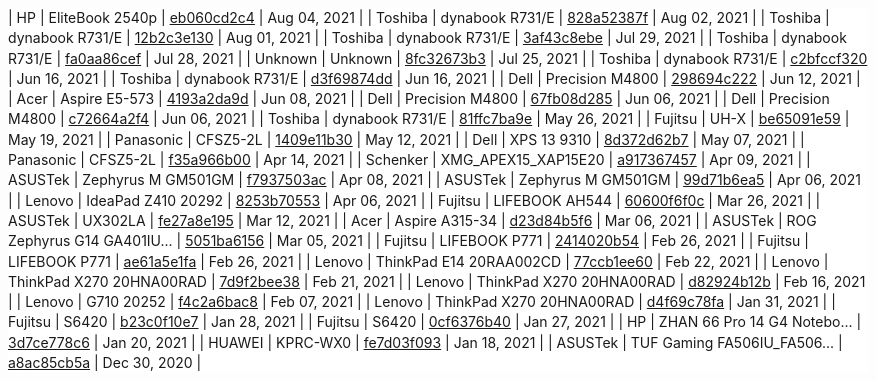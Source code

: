 | HP            | EliteBook 2540p             | [eb060cd2c4](https://linux-hardware.org/?probe=eb060cd2c4) | Aug 04, 2021 |
| Toshiba       | dynabook R731/E             | [828a52387f](https://linux-hardware.org/?probe=828a52387f) | Aug 02, 2021 |
| Toshiba       | dynabook R731/E             | [12b2c3e130](https://linux-hardware.org/?probe=12b2c3e130) | Aug 01, 2021 |
| Toshiba       | dynabook R731/E             | [3af43c8ebe](https://linux-hardware.org/?probe=3af43c8ebe) | Jul 29, 2021 |
| Toshiba       | dynabook R731/E             | [fa0aa86cef](https://linux-hardware.org/?probe=fa0aa86cef) | Jul 28, 2021 |
| Unknown       | Unknown                     | [8fc32673b3](https://linux-hardware.org/?probe=8fc32673b3) | Jul 25, 2021 |
| Toshiba       | dynabook R731/E             | [c2bfccf320](https://linux-hardware.org/?probe=c2bfccf320) | Jun 16, 2021 |
| Toshiba       | dynabook R731/E             | [d3f69874dd](https://linux-hardware.org/?probe=d3f69874dd) | Jun 16, 2021 |
| Dell          | Precision M4800             | [298694c222](https://linux-hardware.org/?probe=298694c222) | Jun 12, 2021 |
| Acer          | Aspire E5-573               | [4193a2da9d](https://linux-hardware.org/?probe=4193a2da9d) | Jun 08, 2021 |
| Dell          | Precision M4800             | [67fb08d285](https://linux-hardware.org/?probe=67fb08d285) | Jun 06, 2021 |
| Dell          | Precision M4800             | [c72664a2f4](https://linux-hardware.org/?probe=c72664a2f4) | Jun 06, 2021 |
| Toshiba       | dynabook R731/E             | [81ffc7ba9e](https://linux-hardware.org/?probe=81ffc7ba9e) | May 26, 2021 |
| Fujitsu       | UH-X                        | [be65091e59](https://linux-hardware.org/?probe=be65091e59) | May 19, 2021 |
| Panasonic     | CFSZ5-2L                    | [1409e11b30](https://linux-hardware.org/?probe=1409e11b30) | May 12, 2021 |
| Dell          | XPS 13 9310                 | [8d372d62b7](https://linux-hardware.org/?probe=8d372d62b7) | May 07, 2021 |
| Panasonic     | CFSZ5-2L                    | [f35a966b00](https://linux-hardware.org/?probe=f35a966b00) | Apr 14, 2021 |
| Schenker      | XMG_APEX15_XAP15E20         | [a917367457](https://linux-hardware.org/?probe=a917367457) | Apr 09, 2021 |
| ASUSTek       | Zephyrus M GM501GM          | [f7937503ac](https://linux-hardware.org/?probe=f7937503ac) | Apr 08, 2021 |
| ASUSTek       | Zephyrus M GM501GM          | [99d71b6ea5](https://linux-hardware.org/?probe=99d71b6ea5) | Apr 06, 2021 |
| Lenovo        | IdeaPad Z410 20292          | [8253b70553](https://linux-hardware.org/?probe=8253b70553) | Apr 06, 2021 |
| Fujitsu       | LIFEBOOK AH544              | [60600f6f0c](https://linux-hardware.org/?probe=60600f6f0c) | Mar 26, 2021 |
| ASUSTek       | UX302LA                     | [fe27a8e195](https://linux-hardware.org/?probe=fe27a8e195) | Mar 12, 2021 |
| Acer          | Aspire A315-34              | [d23d84b5f6](https://linux-hardware.org/?probe=d23d84b5f6) | Mar 06, 2021 |
| ASUSTek       | ROG Zephyrus G14 GA401IU... | [5051ba6156](https://linux-hardware.org/?probe=5051ba6156) | Mar 05, 2021 |
| Fujitsu       | LIFEBOOK P771               | [2414020b54](https://linux-hardware.org/?probe=2414020b54) | Feb 26, 2021 |
| Fujitsu       | LIFEBOOK P771               | [ae61a5e1fa](https://linux-hardware.org/?probe=ae61a5e1fa) | Feb 26, 2021 |
| Lenovo        | ThinkPad E14 20RAA002CD     | [77ccb1ee60](https://linux-hardware.org/?probe=77ccb1ee60) | Feb 22, 2021 |
| Lenovo        | ThinkPad X270 20HNA00RAD    | [7d9f2bee38](https://linux-hardware.org/?probe=7d9f2bee38) | Feb 21, 2021 |
| Lenovo        | ThinkPad X270 20HNA00RAD    | [d82924b12b](https://linux-hardware.org/?probe=d82924b12b) | Feb 16, 2021 |
| Lenovo        | G710 20252                  | [f4c2a6bac8](https://linux-hardware.org/?probe=f4c2a6bac8) | Feb 07, 2021 |
| Lenovo        | ThinkPad X270 20HNA00RAD    | [d4f69c78fa](https://linux-hardware.org/?probe=d4f69c78fa) | Jan 31, 2021 |
| Fujitsu       | S6420                       | [b23c0f10e7](https://linux-hardware.org/?probe=b23c0f10e7) | Jan 28, 2021 |
| Fujitsu       | S6420                       | [0cf6376b40](https://linux-hardware.org/?probe=0cf6376b40) | Jan 27, 2021 |
| HP            | ZHAN 66 Pro 14 G4 Notebo... | [3d7ce778c6](https://linux-hardware.org/?probe=3d7ce778c6) | Jan 20, 2021 |
| HUAWEI        | KPRC-WX0                    | [fe7d03f093](https://linux-hardware.org/?probe=fe7d03f093) | Jan 18, 2021 |
| ASUSTek       | TUF Gaming FA506IU_FA506... | [a8ac85cb5a](https://linux-hardware.org/?probe=a8ac85cb5a) | Dec 30, 2020 |